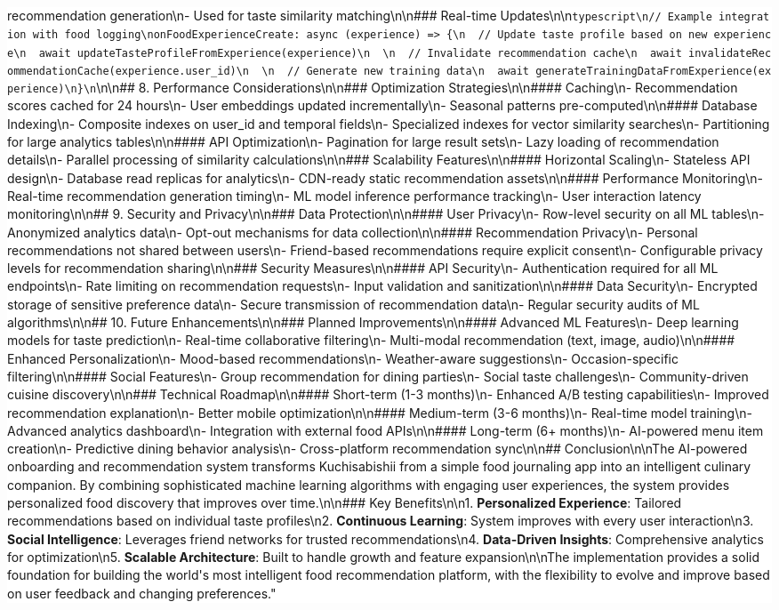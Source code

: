 recommendation generation\n- Used for taste similarity matching\n\n### Real-time Updates\n\n```typescript\n// Example integration with food logging\nonFoodExperienceCreate: async (experience) => {\n  // Update taste profile based on new experience\n  await updateTasteProfileFromExperience(experience)\n  \n  // Invalidate recommendation cache\n  await invalidateRecommendationCache(experience.user_id)\n  \n  // Generate new training data\n  await generateTrainingDataFromExperience(experience)\n}\n```\n\n## 8. Performance Considerations\n\n### Optimization Strategies\n\n#### Caching\n- Recommendation scores cached for 24 hours\n- User embeddings updated incrementally\n- Seasonal patterns pre-computed\n\n#### Database Indexing\n- Composite indexes on user_id and temporal fields\n- Specialized indexes for vector similarity searches\n- Partitioning for large analytics tables\n\n#### API Optimization\n- Pagination for large result sets\n- Lazy loading of recommendation details\n- Parallel processing of similarity calculations\n\n### Scalability Features\n\n#### Horizontal Scaling\n- Stateless API design\n- Database read replicas for analytics\n- CDN-ready static recommendation assets\n\n#### Performance Monitoring\n- Real-time recommendation generation timing\n- ML model inference performance tracking\n- User interaction latency monitoring\n\n## 9. Security and Privacy\n\n### Data Protection\n\n#### User Privacy\n- Row-level security on all ML tables\n- Anonymized analytics data\n- Opt-out mechanisms for data collection\n\n#### Recommendation Privacy\n- Personal recommendations not shared between users\n- Friend-based recommendations require explicit consent\n- Configurable privacy levels for recommendation sharing\n\n### Security Measures\n\n#### API Security\n- Authentication required for all ML endpoints\n- Rate limiting on recommendation requests\n- Input validation and sanitization\n\n#### Data Security\n- Encrypted storage of sensitive preference data\n- Secure transmission of recommendation data\n- Regular security audits of ML algorithms\n\n## 10. Future Enhancements\n\n### Planned Improvements\n\n#### Advanced ML Features\n- Deep learning models for taste prediction\n- Real-time collaborative filtering\n- Multi-modal recommendation (text, image, audio)\n\n#### Enhanced Personalization\n- Mood-based recommendations\n- Weather-aware suggestions\n- Occasion-specific filtering\n\n#### Social Features\n- Group recommendation for dining parties\n- Social taste challenges\n- Community-driven cuisine discovery\n\n### Technical Roadmap\n\n#### Short-term (1-3 months)\n- Enhanced A/B testing capabilities\n- Improved recommendation explanation\n- Better mobile optimization\n\n#### Medium-term (3-6 months)\n- Real-time model training\n- Advanced analytics dashboard\n- Integration with external food APIs\n\n#### Long-term (6+ months)\n- AI-powered menu item creation\n- Predictive dining behavior analysis\n- Cross-platform recommendation sync\n\n## Conclusion\n\nThe AI-powered onboarding and recommendation system transforms Kuchisabishii from a simple food journaling app into an intelligent culinary companion. By combining sophisticated machine learning algorithms with engaging user experiences, the system provides personalized food discovery that improves over time.\n\n### Key Benefits\n\n1. **Personalized Experience**: Tailored recommendations based on individual taste profiles\n2. **Continuous Learning**: System improves with every user interaction\n3. **Social Intelligence**: Leverages friend networks for trusted recommendations\n4. **Data-Driven Insights**: Comprehensive analytics
for optimization\n5. **Scalable Architecture**: Built to handle growth and feature expansion\n\nThe implementation provides a solid foundation for building the world's most intelligent food recommendation platform, with the flexibility to evolve and improve based on user feedback and changing preferences."
